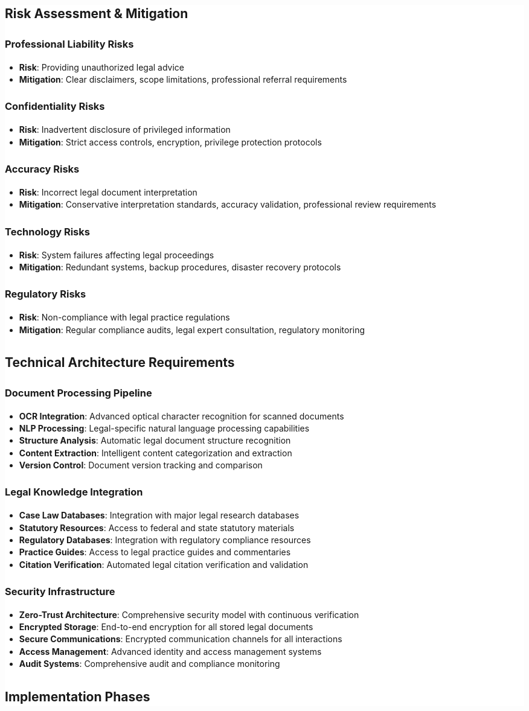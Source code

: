 ## Risk Assessment & Mitigation

### Professional Liability Risks
- **Risk**: Providing unauthorized legal advice
- **Mitigation**: Clear disclaimers, scope limitations, professional referral requirements

### Confidentiality Risks
- **Risk**: Inadvertent disclosure of privileged information
- **Mitigation**: Strict access controls, encryption, privilege protection protocols

### Accuracy Risks
- **Risk**: Incorrect legal document interpretation
- **Mitigation**: Conservative interpretation standards, accuracy validation, professional review requirements

### Technology Risks
- **Risk**: System failures affecting legal proceedings
- **Mitigation**: Redundant systems, backup procedures, disaster recovery protocols

### Regulatory Risks
- **Risk**: Non-compliance with legal practice regulations
- **Mitigation**: Regular compliance audits, legal expert consultation, regulatory monitoring

## Technical Architecture Requirements

### Document Processing Pipeline
- **OCR Integration**: Advanced optical character recognition for scanned documents
- **NLP Processing**: Legal-specific natural language processing capabilities
- **Structure Analysis**: Automatic legal document structure recognition
- **Content Extraction**: Intelligent content categorization and extraction
- **Version Control**: Document version tracking and comparison

### Legal Knowledge Integration
- **Case Law Databases**: Integration with major legal research databases
- **Statutory Resources**: Access to federal and state statutory materials
- **Regulatory Databases**: Integration with regulatory compliance resources
- **Practice Guides**: Access to legal practice guides and commentaries
- **Citation Verification**: Automated legal citation verification and validation

### Security Infrastructure
- **Zero-Trust Architecture**: Comprehensive security model with continuous verification
- **Encrypted Storage**: End-to-end encryption for all stored legal documents
- **Secure Communications**: Encrypted communication channels for all interactions
- **Access Management**: Advanced identity and access management systems
- **Audit Systems**: Comprehensive audit and compliance monitoring

## Implementation Phases
